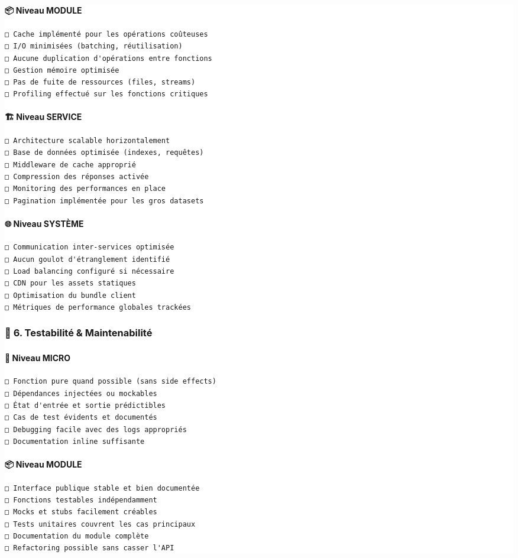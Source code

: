 #### 📦 **Niveau MODULE**

```
□ Cache implémenté pour les opérations coûteuses
□ I/O minimisées (batching, réutilisation)
□ Aucune duplication d'opérations entre fonctions  
□ Gestion mémoire optimisée
□ Pas de fuite de ressources (files, streams)
□ Profiling effectué sur les fonctions critiques
```

#### 🏗️ **Niveau SERVICE**

```
□ Architecture scalable horizontalement
□ Base de données optimisée (indexes, requêtes)
□ Middleware de cache approprié
□ Compression des réponses activée
□ Monitoring des performances en place
□ Pagination implémentée pour les gros datasets
```

#### 🌐 **Niveau SYSTÈME**

```
□ Communication inter-services optimisée
□ Aucun goulot d'étranglement identifié
□ Load balancing configuré si nécessaire
□ CDN pour les assets statiques
□ Optimisation du bundle client
□ Métriques de performance globales trackées
```

### 🧪 **6. Testabilité & Maintenabilité**

#### 🔬 **Niveau MICRO**

```
□ Fonction pure quand possible (sans side effects)
□ Dépendances injectées ou mockables
□ État d'entrée et sortie prédictibles
□ Cas de test évidents et documentés
□ Debugging facile avec des logs appropriés
□ Documentation inline suffisante
```

#### 📦 **Niveau MODULE**

```
□ Interface publique stable et bien documentée
□ Fonctions testables indépendamment
□ Mocks et stubs facilement créables
□ Tests unitaires couvrent les cas principaux
□ Documentation du module complète
□ Refactoring possible sans casser l'API
```
